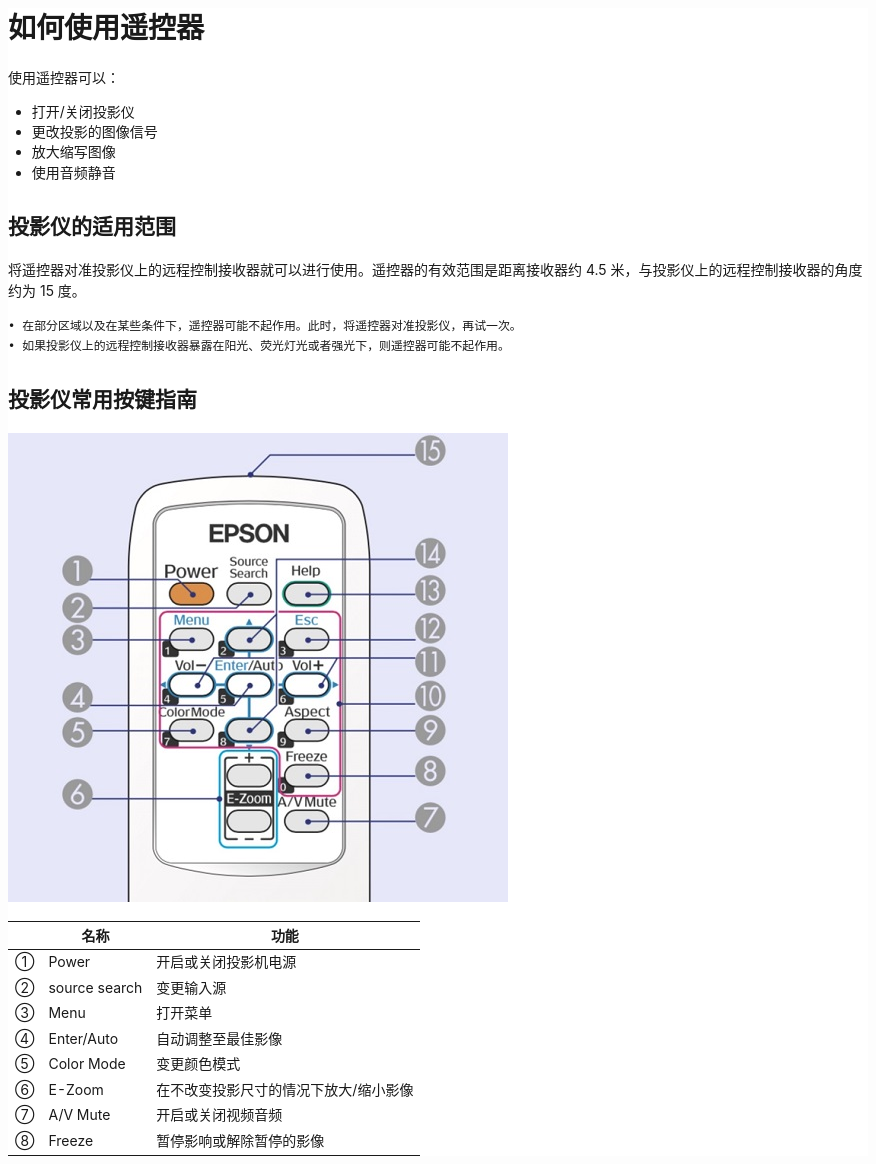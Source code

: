 

# 如何使用遥控器

使用遥控器可以：

- 打开/关闭投影仪
- 更改投影的图像信号
- 放大缩写图像
- 使用音频静音

## 投影仪的适用范围

将遥控器对准投影仪上的远程控制接收器就可以进行使用。遥控器的有效范围是距离接收器约 4.5 米，与投影仪上的远程控制接收器的角度约为 15 度。 

```
• 在部分区域以及在某些条件下，遥控器可能不起作用。此时，将遥控器对准投影仪，再试一次。
• 如果投影仪上的远程控制接收器暴露在阳光、荧光灯光或者强光下，则遥控器可能不起作用。
```



## 投影仪常用按键指南

![遥控器1](https://github.com/licheng0573/Projector_User-Guide/blob/master/pic/遥控器1.jpg)

|      | 名称          | 功能                                  |
| :--: | ------------- | ------------------------------------- |
|  ①   | Power         | 开启或关闭投影机电源                  |
|  ②   | source search | 变更输入源                            |
|  ③   | Menu          | 打开菜单                              |
|  ④   | Enter/Auto    | 自动调整至最佳影像                    |
|  ⑤   | Color Mode    | 变更颜色模式                          |
|  ⑥   | E-Zoom        | 在不改变投影尺寸的情况下放大/缩小影像 |
|  ⑦   | A/V Mute      | 开启或关闭视频音频                    |
|  ⑧   | Freeze        | 暂停影响或解除暂停的影像              |